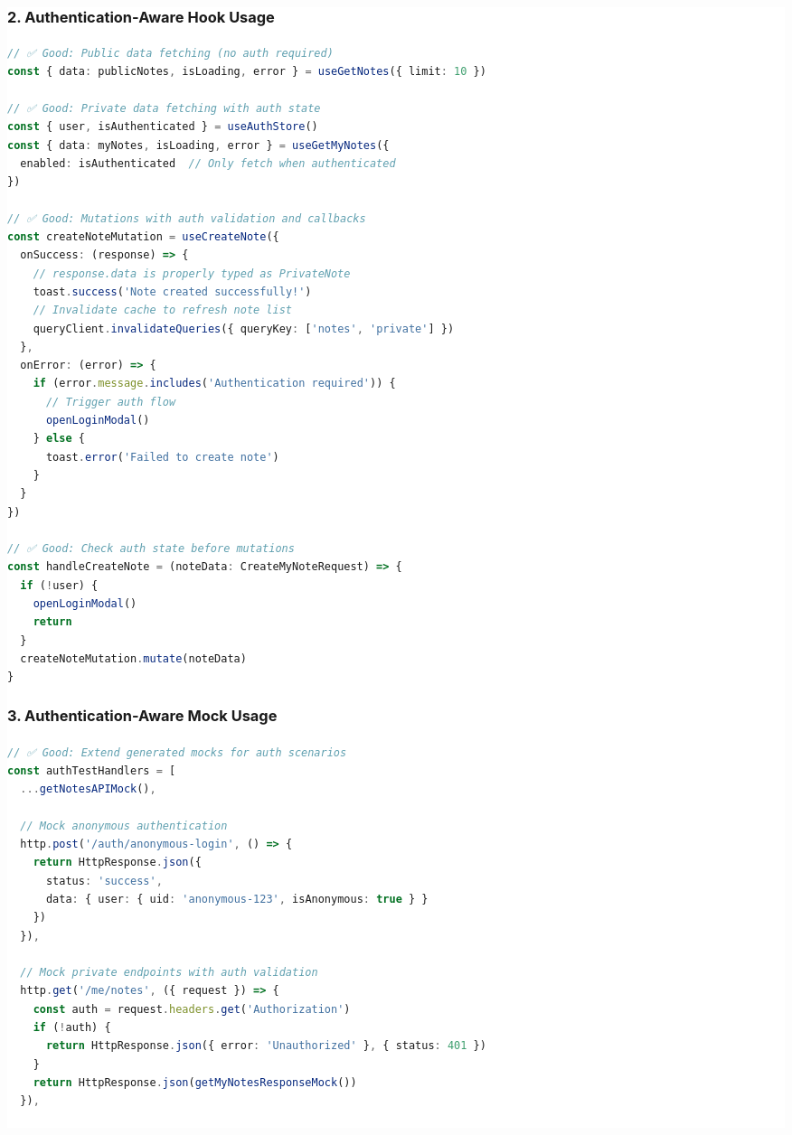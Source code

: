 ### 2. Authentication-Aware Hook Usage

```typescript
// ✅ Good: Public data fetching (no auth required)
const { data: publicNotes, isLoading, error } = useGetNotes({ limit: 10 })

// ✅ Good: Private data fetching with auth state
const { user, isAuthenticated } = useAuthStore()
const { data: myNotes, isLoading, error } = useGetMyNotes({
  enabled: isAuthenticated  // Only fetch when authenticated
})

// ✅ Good: Mutations with auth validation and callbacks
const createNoteMutation = useCreateNote({
  onSuccess: (response) => {
    // response.data is properly typed as PrivateNote
    toast.success('Note created successfully!')
    // Invalidate cache to refresh note list
    queryClient.invalidateQueries({ queryKey: ['notes', 'private'] })
  },
  onError: (error) => {
    if (error.message.includes('Authentication required')) {
      // Trigger auth flow
      openLoginModal()
    } else {
      toast.error('Failed to create note')
    }
  }
})

// ✅ Good: Check auth state before mutations
const handleCreateNote = (noteData: CreateMyNoteRequest) => {
  if (!user) {
    openLoginModal()
    return
  }
  createNoteMutation.mutate(noteData)
}
```

### 3. Authentication-Aware Mock Usage

```typescript
// ✅ Good: Extend generated mocks for auth scenarios
const authTestHandlers = [
  ...getNotesAPIMock(),
  
  // Mock anonymous authentication
  http.post('/auth/anonymous-login', () => {
    return HttpResponse.json({
      status: 'success',
      data: { user: { uid: 'anonymous-123', isAnonymous: true } }
    })
  }),
  
  // Mock private endpoints with auth validation
  http.get('/me/notes', ({ request }) => {
    const auth = request.headers.get('Authorization')
    if (!auth) {
      return HttpResponse.json({ error: 'Unauthorized' }, { status: 401 })
    }
    return HttpResponse.json(getMyNotesResponseMock())
  }),
  
```